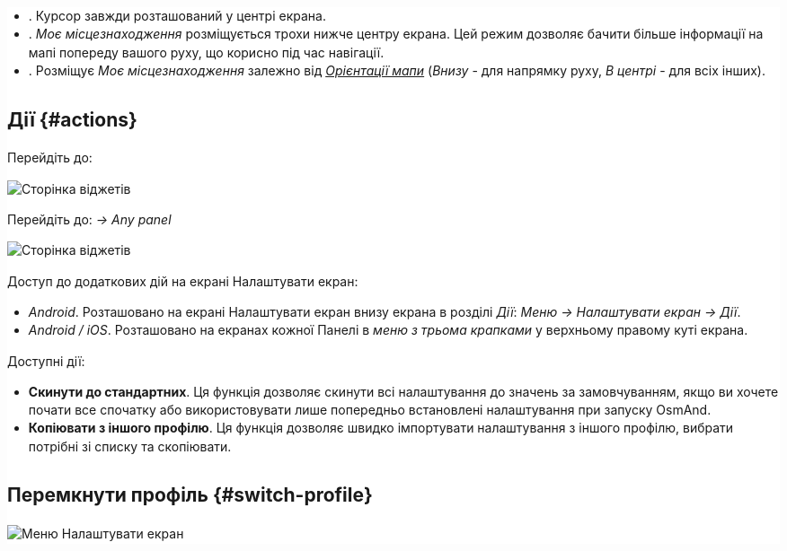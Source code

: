 - **<Translate android="true" ids="position_on_map_center"/>**. Курсор завжди розташований у центрі екрана.
- **<Translate android="true" ids="position_on_map_bottom"/>**. *Моє місцезнаходження* розміщується трохи нижче центру екрана. Цей режим дозволяє бачити більше інформації на мапі попереду вашого руху, що корисно під час навігації.
- **<Translate android="true" ids="shared_string_automatic"/>**. Розміщує *Моє місцезнаходження* залежно від *[Орієнтації мапи](../map/interact-with-map.md#map-orientation-modes)* (*Внизу* - для напрямку руху, *В центрі* - для всіх інших).


## Дії {#actions}

<Tabs groupId="operating-systems" queryString="current-os">

<TabItem value="android" label="Android">  

Перейдіть до: *<Translate android="true" ids="shared_string_menu,layer_map_appearance,shared_string_actions"/>*  

![Сторінка віджетів](@site/static/img/widgets/widget_actions_andr.png)

</TabItem>

<TabItem value="ios" label="iOS">  

Перейдіть до: *<Translate ios="true" ids="shared_string_menu,layer_map_appearance"/> → Any panel*

![Сторінка віджетів](@site/static/img/widgets/widget_actions_ios.png)  

</TabItem>

</Tabs>

Доступ до додаткових дій на екрані Налаштувати екран:

- *Android*. Розташовано на екрані Налаштувати екран внизу екрана в розділі *Дії*: *Меню → Налаштувати екран → Дії*.
- *Android / iOS*. Розташовано на екранах кожної Панелі в *меню з трьома крапками* у верхньому правому куті екрана.

Доступні дії:

- **Скинути до стандартних**. Ця функція дозволяє скинути всі налаштування до значень за замовчуванням, якщо ви хочете почати все спочатку або використовувати лише попередньо встановлені налаштування при запуску OsmAnd.
- **Копіювати з іншого профілю**. Ця функція дозволяє швидко імпортувати налаштування з іншого профілю, вибрати потрібні зі списку та скопіювати.


## Перемкнути профіль {#switch-profile}

<Tabs groupId="operating-systems" queryString="current-os">

<TabItem value="android" label="Android">  

![Меню Налаштувати екран](@site/static/img/widgets/configure_screen_switch_2_andr.png)
